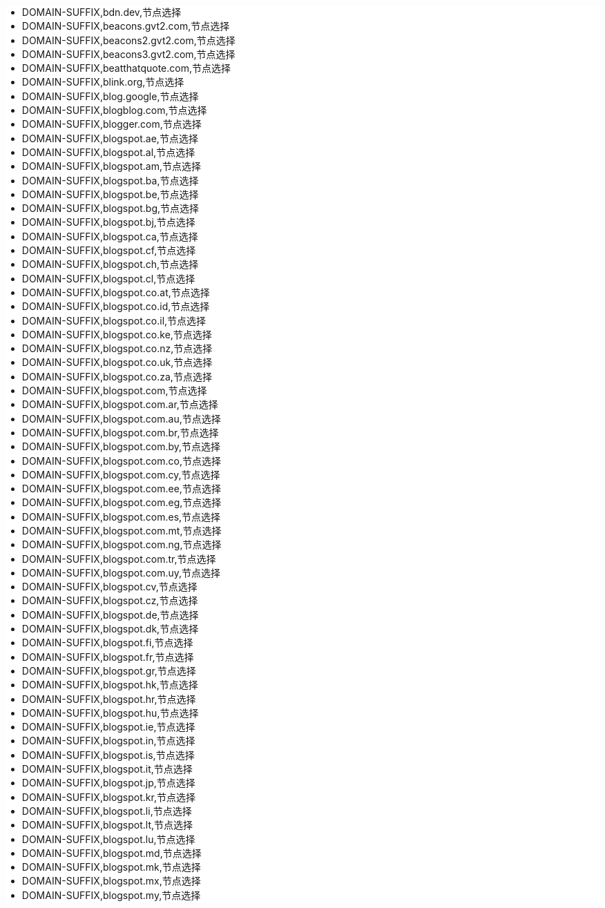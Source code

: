 - DOMAIN-SUFFIX,bdn.dev,节点选择
- DOMAIN-SUFFIX,beacons.gvt2.com,节点选择
- DOMAIN-SUFFIX,beacons2.gvt2.com,节点选择
- DOMAIN-SUFFIX,beacons3.gvt2.com,节点选择
- DOMAIN-SUFFIX,beatthatquote.com,节点选择
- DOMAIN-SUFFIX,blink.org,节点选择
- DOMAIN-SUFFIX,blog.google,节点选择
- DOMAIN-SUFFIX,blogblog.com,节点选择
- DOMAIN-SUFFIX,blogger.com,节点选择
- DOMAIN-SUFFIX,blogspot.ae,节点选择
- DOMAIN-SUFFIX,blogspot.al,节点选择
- DOMAIN-SUFFIX,blogspot.am,节点选择
- DOMAIN-SUFFIX,blogspot.ba,节点选择
- DOMAIN-SUFFIX,blogspot.be,节点选择
- DOMAIN-SUFFIX,blogspot.bg,节点选择
- DOMAIN-SUFFIX,blogspot.bj,节点选择
- DOMAIN-SUFFIX,blogspot.ca,节点选择
- DOMAIN-SUFFIX,blogspot.cf,节点选择
- DOMAIN-SUFFIX,blogspot.ch,节点选择
- DOMAIN-SUFFIX,blogspot.cl,节点选择
- DOMAIN-SUFFIX,blogspot.co.at,节点选择
- DOMAIN-SUFFIX,blogspot.co.id,节点选择
- DOMAIN-SUFFIX,blogspot.co.il,节点选择
- DOMAIN-SUFFIX,blogspot.co.ke,节点选择
- DOMAIN-SUFFIX,blogspot.co.nz,节点选择
- DOMAIN-SUFFIX,blogspot.co.uk,节点选择
- DOMAIN-SUFFIX,blogspot.co.za,节点选择
- DOMAIN-SUFFIX,blogspot.com,节点选择
- DOMAIN-SUFFIX,blogspot.com.ar,节点选择
- DOMAIN-SUFFIX,blogspot.com.au,节点选择
- DOMAIN-SUFFIX,blogspot.com.br,节点选择
- DOMAIN-SUFFIX,blogspot.com.by,节点选择
- DOMAIN-SUFFIX,blogspot.com.co,节点选择
- DOMAIN-SUFFIX,blogspot.com.cy,节点选择
- DOMAIN-SUFFIX,blogspot.com.ee,节点选择
- DOMAIN-SUFFIX,blogspot.com.eg,节点选择
- DOMAIN-SUFFIX,blogspot.com.es,节点选择
- DOMAIN-SUFFIX,blogspot.com.mt,节点选择
- DOMAIN-SUFFIX,blogspot.com.ng,节点选择
- DOMAIN-SUFFIX,blogspot.com.tr,节点选择
- DOMAIN-SUFFIX,blogspot.com.uy,节点选择
- DOMAIN-SUFFIX,blogspot.cv,节点选择
- DOMAIN-SUFFIX,blogspot.cz,节点选择
- DOMAIN-SUFFIX,blogspot.de,节点选择
- DOMAIN-SUFFIX,blogspot.dk,节点选择
- DOMAIN-SUFFIX,blogspot.fi,节点选择
- DOMAIN-SUFFIX,blogspot.fr,节点选择
- DOMAIN-SUFFIX,blogspot.gr,节点选择
- DOMAIN-SUFFIX,blogspot.hk,节点选择
- DOMAIN-SUFFIX,blogspot.hr,节点选择
- DOMAIN-SUFFIX,blogspot.hu,节点选择
- DOMAIN-SUFFIX,blogspot.ie,节点选择
- DOMAIN-SUFFIX,blogspot.in,节点选择
- DOMAIN-SUFFIX,blogspot.is,节点选择
- DOMAIN-SUFFIX,blogspot.it,节点选择
- DOMAIN-SUFFIX,blogspot.jp,节点选择
- DOMAIN-SUFFIX,blogspot.kr,节点选择
- DOMAIN-SUFFIX,blogspot.li,节点选择
- DOMAIN-SUFFIX,blogspot.lt,节点选择
- DOMAIN-SUFFIX,blogspot.lu,节点选择
- DOMAIN-SUFFIX,blogspot.md,节点选择
- DOMAIN-SUFFIX,blogspot.mk,节点选择
- DOMAIN-SUFFIX,blogspot.mx,节点选择
- DOMAIN-SUFFIX,blogspot.my,节点选择
